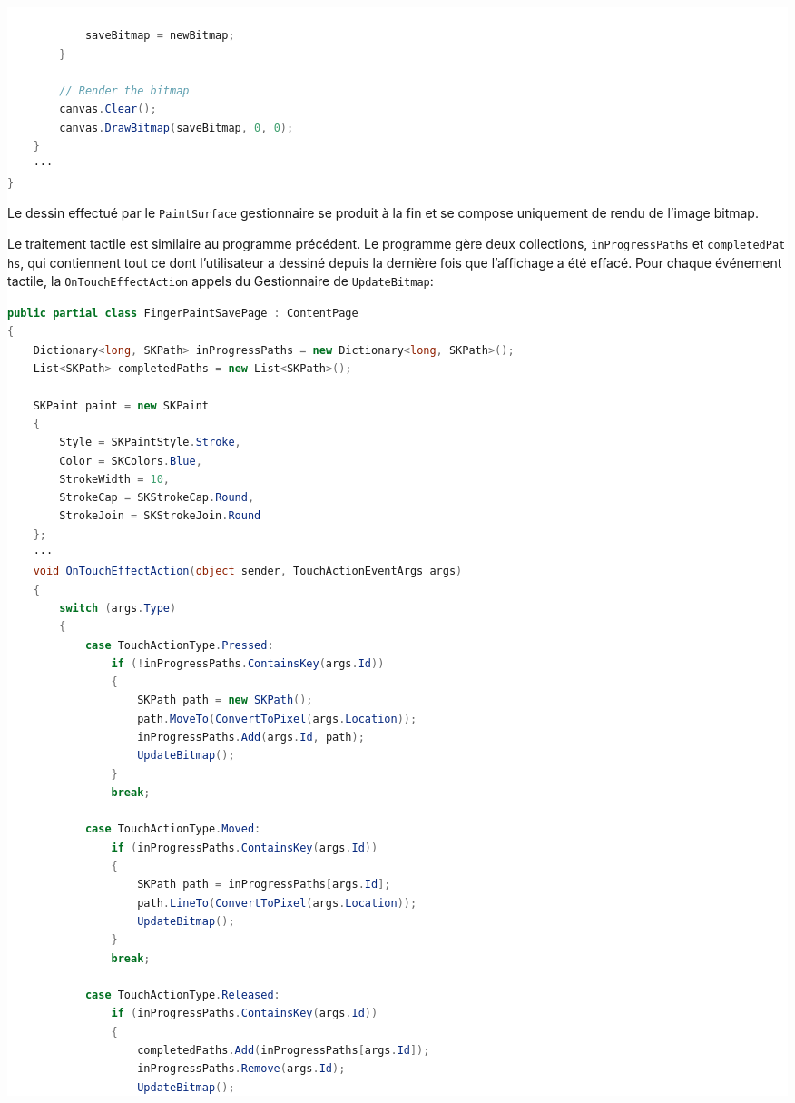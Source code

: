 ```csharp

            saveBitmap = newBitmap;
        }

        // Render the bitmap
        canvas.Clear();
        canvas.DrawBitmap(saveBitmap, 0, 0);
    }
    ···
}
```

Le dessin effectué par le `PaintSurface` gestionnaire se produit à la fin et se compose uniquement de rendu de l’image bitmap.

Le traitement tactile est similaire au programme précédent. Le programme gère deux collections, `inProgressPaths` et `completedPaths`, qui contiennent tout ce dont l’utilisateur a dessiné depuis la dernière fois que l’affichage a été effacé. Pour chaque événement tactile, la `OnTouchEffectAction` appels du Gestionnaire de `UpdateBitmap`:

```csharp
public partial class FingerPaintSavePage : ContentPage
{
    Dictionary<long, SKPath> inProgressPaths = new Dictionary<long, SKPath>();
    List<SKPath> completedPaths = new List<SKPath>();

    SKPaint paint = new SKPaint
    {
        Style = SKPaintStyle.Stroke,
        Color = SKColors.Blue,
        StrokeWidth = 10,
        StrokeCap = SKStrokeCap.Round,
        StrokeJoin = SKStrokeJoin.Round
    };
    ···
    void OnTouchEffectAction(object sender, TouchActionEventArgs args)
    {
        switch (args.Type)
        {
            case TouchActionType.Pressed:
                if (!inProgressPaths.ContainsKey(args.Id))
                {
                    SKPath path = new SKPath();
                    path.MoveTo(ConvertToPixel(args.Location));
                    inProgressPaths.Add(args.Id, path);
                    UpdateBitmap();
                }
                break;

            case TouchActionType.Moved:
                if (inProgressPaths.ContainsKey(args.Id))
                {
                    SKPath path = inProgressPaths[args.Id];
                    path.LineTo(ConvertToPixel(args.Location));
                    UpdateBitmap();
                }
                break;

            case TouchActionType.Released:
                if (inProgressPaths.ContainsKey(args.Id))
                {
                    completedPaths.Add(inProgressPaths[args.Id]);
                    inProgressPaths.Remove(args.Id);
                    UpdateBitmap();
```
